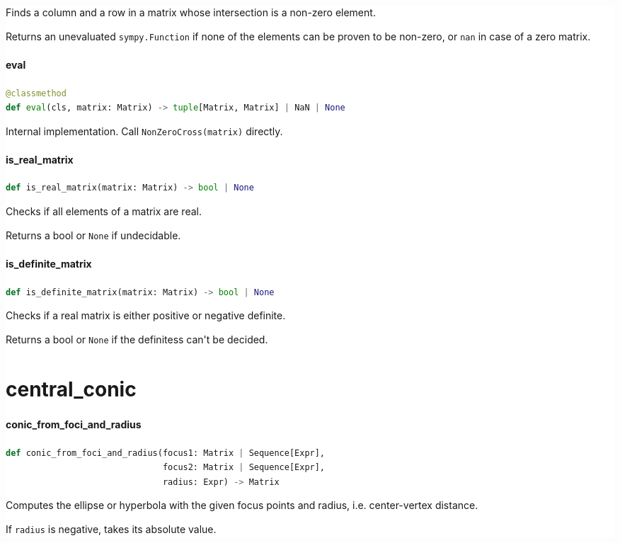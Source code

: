 Finds a column and a row in a matrix whose intersection is a non-zero
element.

Returns an unevaluated `sympy.Function` if none of the elements can be
proven to be non-zero, or `nan` in case of a zero matrix.

<a id="matrix.NonzeroCross.eval"></a>

#### eval

```python
@classmethod
def eval(cls, matrix: Matrix) -> tuple[Matrix, Matrix] | NaN | None
```

Internal implementation. Call `NonZeroCross(matrix)` directly.

<a id="matrix.is_real_matrix"></a>

#### is\_real\_matrix

```python
def is_real_matrix(matrix: Matrix) -> bool | None
```

Checks if all elements of a matrix are real.

Returns a bool or `None` if undecidable.

<a id="matrix.is_definite_matrix"></a>

#### is\_definite\_matrix

```python
def is_definite_matrix(matrix: Matrix) -> bool | None
```

Checks if a real matrix is either positive or negative definite.

Returns a bool or `None` if the definitess can't be decided.

<a id="central_conic"></a>

# central\_conic

<a id="central_conic.conic_from_foci_and_radius"></a>

#### conic\_from\_foci\_and\_radius

```python
def conic_from_foci_and_radius(focus1: Matrix | Sequence[Expr],
                               focus2: Matrix | Sequence[Expr],
                               radius: Expr) -> Matrix
```

Computes the ellipse or hyperbola with the given focus points and
radius, i.e. center-vertex distance.

If `radius` is negative, takes its absolute value.
